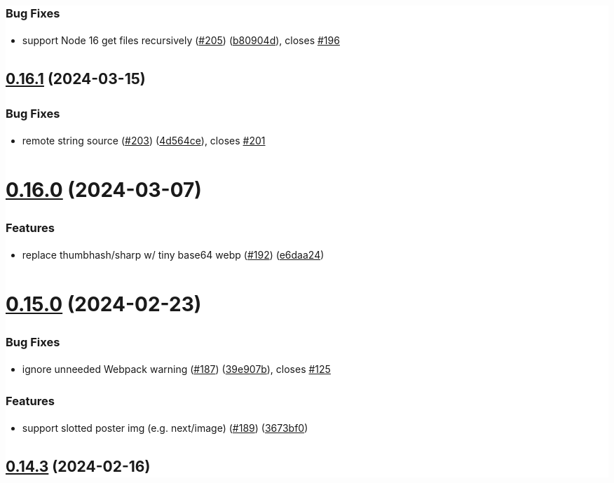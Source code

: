 
### Bug Fixes

* support Node 16 get files recursively ([#205](https://github.com/muxinc/next-video/issues/205)) ([b80904d](https://github.com/muxinc/next-video/commit/b80904d9c5edf736e070df24e1d0342f933872ad)), closes [#196](https://github.com/muxinc/next-video/issues/196)



## [0.16.1](https://github.com/muxinc/next-video/compare/v0.16.0...v0.16.1) (2024-03-15)


### Bug Fixes

* remote string source ([#203](https://github.com/muxinc/next-video/issues/203)) ([4d564ce](https://github.com/muxinc/next-video/commit/4d564ce06d3e6007a9b6305e8a355e00110ca38c)), closes [#201](https://github.com/muxinc/next-video/issues/201)



# [0.16.0](https://github.com/muxinc/next-video/compare/v0.15.0...v0.16.0) (2024-03-07)


### Features

* replace thumbhash/sharp w/ tiny base64 webp ([#192](https://github.com/muxinc/next-video/issues/192)) ([e6daa24](https://github.com/muxinc/next-video/commit/e6daa24c9ec8b40082f2a553833b768b952f4ff2))



# [0.15.0](https://github.com/muxinc/next-video/compare/v0.14.3...v0.15.0) (2024-02-23)


### Bug Fixes

* ignore unneeded Webpack warning ([#187](https://github.com/muxinc/next-video/issues/187)) ([39e907b](https://github.com/muxinc/next-video/commit/39e907b95048d2554e882a6d8f7cfd07d5f9fe27)), closes [#125](https://github.com/muxinc/next-video/issues/125)


### Features

* support slotted poster img (e.g. next/image) ([#189](https://github.com/muxinc/next-video/issues/189)) ([3673bf0](https://github.com/muxinc/next-video/commit/3673bf0f3cc923fd00294cb2c045aa2ff3dbcca2))



## [0.14.3](https://github.com/muxinc/next-video/compare/v0.14.2...v0.14.3) (2024-02-16)
